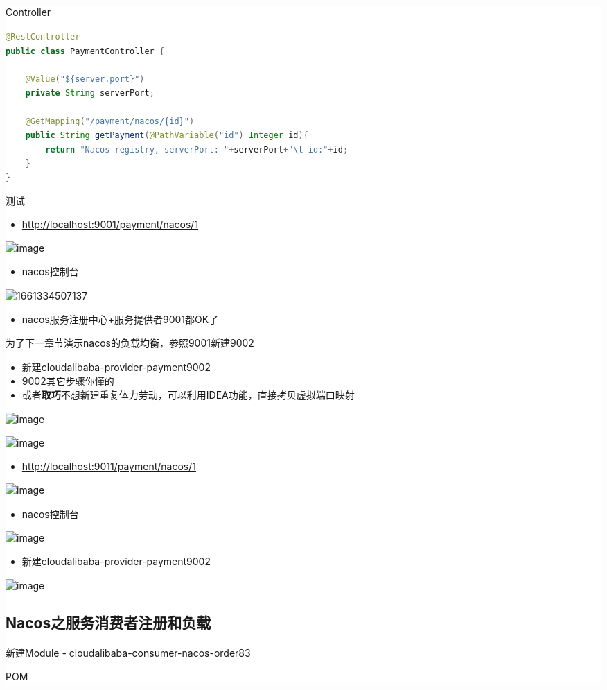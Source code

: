 Controller

```java
@RestController
public class PaymentController {

    @Value("${server.port}")
    private String serverPort;

    @GetMapping("/payment/nacos/{id}")
    public String getPayment(@PathVariable("id") Integer id){
        return "Nacos registry, serverPort: "+serverPort+"\t id:"+id;
    }
}
```

测试

- [http://localhost:9001/payment/nacos/1](http://localhost:9001/payment/nacos/1)

![image](https://cdn.staticaly.com/gh/xustudyxu/image-hosting1@master/image.66o61k206k00.webp)

- nacos控制台

![1661334507137](C:\Users\DELL\AppData\Roaming\Typora\typora-user-images\1661334507137.png)

- nacos服务注册中心+服务提供者9001都OK了

为了下一章节演示nacos的负载均衡，参照9001新建9002

- 新建cloudalibaba-provider-payment9002
- 9002其它步骤你懂的
- 或者**取巧**不想新建重复体力劳动，可以利用IDEA功能，直接拷贝虚拟端口映射

![image](https://cdn.staticaly.com/gh/xustudyxu/image-hosting1@master/image.3mzundrnfq00.webp)

![image](https://cdn.staticaly.com/gh/xustudyxu/image-hosting1@master/image.o3dvyjfk15c.webp)

+ [http://localhost:9011/payment/nacos/1](http://localhost:9011/payment/nacos/1)

![image](https://cdn.staticaly.com/gh/xustudyxu/image-hosting1@master/image.67mts1qd01w0.webp)

+ nacos控制台

![image](https://cdn.staticaly.com/gh/xustudyxu/image-hosting1@master/image.3w15p0upay0.webp)

+ 新建cloudalibaba-provider-payment9002

![image](https://cdn.staticaly.com/gh/xustudyxu/image-hosting1@master/image.15ljzsnlk480.webp)

## Nacos之服务消费者注册和负载

新建Module - cloudalibaba-consumer-nacos-order83

POM
